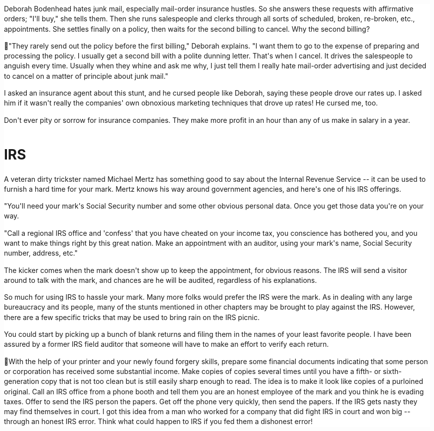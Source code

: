 Deborah Bodenhead hates junk mail, especially mail-order insurance
hustles. So she answers these requests with affirmative orders; "I'll buy,"
she tells them. Then she runs salespeople and clerks through all sorts of
scheduled, broken, re-broken, etc., appointments. She settles finally on a
policy, then waits for the second billing to cancel. Why the second billing?

"They rarely send out the policy before the first billing," Deborah
explains. "I want them to go to the expense of preparing and processing the
policy. I usually get a second bill with a polite dunning letter. That's when I
cancel. It drives the salespeople to anguish every time. Usually when they
whine and ask me why, I just tell them I really hate mail-order advertising
and just decided to cancel on a matter of principle about junk mail."

I asked an insurance agent about this stunt, and he cursed people like
Deborah, saying these people drove our rates up. I asked him if it wasn't
really the companies' own obnoxious marketing techniques that drove up
rates! He cursed me, too.

Don't ever pity or sorrow for insurance companies. They make more
profit in an hour than any of us make in salary in a year.

# IRS

A veteran dirty trickster named Michael Mertz has something good to
say about the Internal Revenue Service -- it can be used to furnish a hard
time for your mark. Mertz knows his way around government agencies, and
here's one of his IRS offerings.

"You'll need your mark's Social Security number and some other
obvious personal data. Once you get those data you're on your way.

"Call a regional IRS office and 'confess' that you have cheated on your
income tax, you conscience has bothered you, and you want to make things
right by this great nation. Make an appointment with an auditor, using your
mark's name, Social Security number, address, etc."

The kicker comes when the mark doesn't show up to keep the
appointment, for obvious reasons. The IRS will send a visitor around to talk
with the mark, and chances are he will be audited, regardless of his
explanations.

So much for using IRS to hassle your mark. Many more folks would
prefer the IRS were the mark. As in dealing with any large bureaucracy and
its people, many of the stunts mentioned in other chapters may be brought to
play against the IRS. However, there are a few specific tricks that may be
used to bring rain on the IRS picnic.

You could start by picking up a bunch of blank returns and filing them
in the names of your least favorite people. I have been assured by a former
IRS field auditor that someone will have to make an effort to verify each
return.

With the help of your printer and your newly found forgery skills,
prepare some financial documents indicating that some person or
corporation has received some substantial income. Make copies of copies
several times until you have a fifth- or sixth-generation copy that is not too
clean but is still easily sharp enough to read. The idea is to make it look like
copies of a purloined original. Call an IRS office from a phone booth and
tell them you are an honest employee of the mark and you think he is
evading taxes. Offer to send the IRS person the papers. Get off the phone
very quickly, then send the papers. If the IRS gets nasty they may find
themselves in court. I got this idea from a man who worked for a company
that did fight IRS in court and won big -- through an honest IRS error.
Think what could happen to IRS if you fed them a dishonest error!
